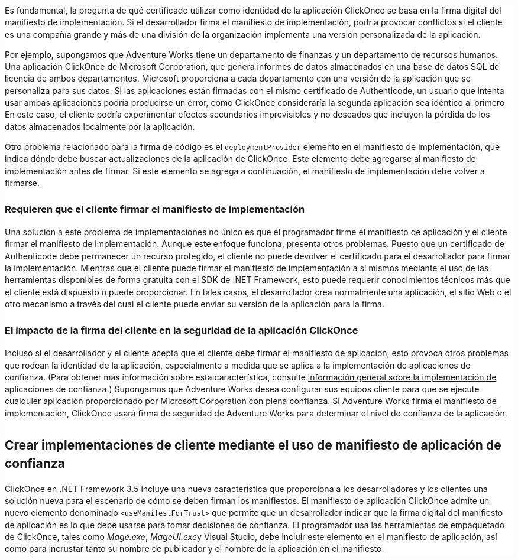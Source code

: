  Es fundamental, la pregunta de qué certificado utilizar como identidad de la aplicación ClickOnce se basa en la firma digital del manifiesto de implementación. Si el desarrollador firma el manifiesto de implementación, podría provocar conflictos si el cliente es una compañía grande y más de una división de la organización implementa una versión personalizada de la aplicación.

 Por ejemplo, supongamos que Adventure Works tiene un departamento de finanzas y un departamento de recursos humanos. Una aplicación ClickOnce de Microsoft Corporation, que genera informes de datos almacenados en una base de datos SQL de licencia de ambos departamentos. Microsoft proporciona a cada departamento con una versión de la aplicación que se personaliza para sus datos. Si las aplicaciones están firmadas con el mismo certificado de Authenticode, un usuario que intenta usar ambas aplicaciones podría producirse un error, como ClickOnce consideraría la segunda aplicación sea idéntico al primero. En este caso, el cliente podría experimentar efectos secundarios imprevisibles y no deseados que incluyen la pérdida de los datos almacenados localmente por la aplicación.

 Otro problema relacionado para la firma de código es el `deploymentProvider` elemento en el manifiesto de implementación, que indica dónde debe buscar actualizaciones de la aplicación de ClickOnce. Este elemento debe agregarse al manifiesto de implementación antes de firmar. Si este elemento se agrega a continuación, el manifiesto de implementación debe volver a firmarse.

### <a name="require-the-customer-to-sign-the-deployment-manifest"></a>Requieren que el cliente firmar el manifiesto de implementación
 Una solución a este problema de implementaciones no único es que el programador firme el manifiesto de aplicación y el cliente firmar el manifiesto de implementación. Aunque este enfoque funciona, presenta otros problemas. Puesto que un certificado de Authenticode debe permanecer un recurso protegido, el cliente no puede devolver el certificado para el desarrollador para firmar la implementación. Mientras que el cliente puede firmar el manifiesto de implementación a sí mismos mediante el uso de las herramientas disponibles de forma gratuita con el SDK de .NET Framework, esto puede requerir conocimientos técnicos más que el cliente está dispuesto o puede proporcionar. En tales casos, el desarrollador crea normalmente una aplicación, el sitio Web o el otro mecanismo a través del cual el cliente puede enviar su versión de la aplicación para la firma.

### <a name="the-impact-of-customer-signing-on-clickonce-application-security"></a>El impacto de la firma del cliente en la seguridad de la aplicación ClickOnce
 Incluso si el desarrollador y el cliente acepta que el cliente debe firmar el manifiesto de aplicación, esto provoca otros problemas que rodean la identidad de la aplicación, especialmente a medida que se aplica a la implementación de aplicaciones de confianza. (Para obtener más información sobre esta característica, consulte [información general sobre la implementación de aplicaciones de confianza](../deployment/trusted-application-deployment-overview.md).) Supongamos que Adventure Works desea configurar sus equipos cliente para que se ejecute cualquier aplicación proporcionado por Microsoft Corporation con plena confianza. Si Adventure Works firma el manifiesto de implementación, ClickOnce usará firma de seguridad de Adventure Works para determinar el nivel de confianza de la aplicación.

## <a name="create-customer-deployments-by-using-application-manifest-for-trust"></a>Crear implementaciones de cliente mediante el uso de manifiesto de aplicación de confianza
 ClickOnce en .NET Framework 3.5 incluye una nueva característica que proporciona a los desarrolladores y los clientes una solución nueva para el escenario de cómo se deben firman los manifiestos. El manifiesto de aplicación ClickOnce admite un nuevo elemento denominado `<useManifestForTrust>` que permite que un desarrollador indicar que la firma digital del manifiesto de aplicación es lo que debe usarse para tomar decisiones de confianza. El programador usa las herramientas de empaquetado de ClickOnce, tales como *Mage.exe*, *MageUI.exe*y Visual Studio, debe incluir este elemento en el manifiesto de aplicación, así como para incrustar tanto su nombre de publicador y el nombre de la aplicación en el manifiesto.
